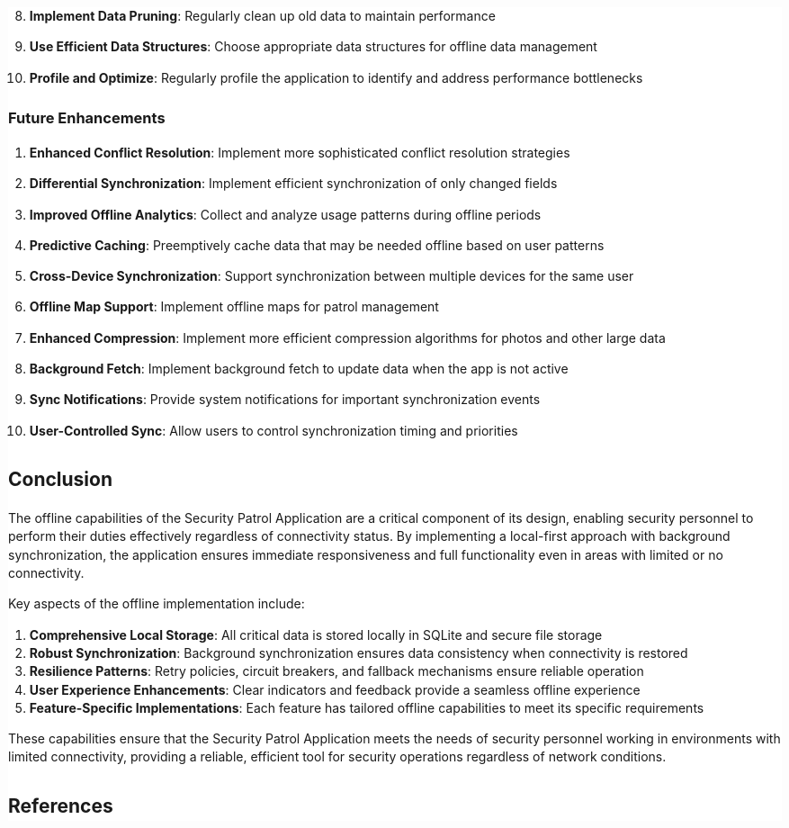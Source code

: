 8. **Implement Data Pruning**: Regularly clean up old data to maintain performance

9. **Use Efficient Data Structures**: Choose appropriate data structures for offline data management

10. **Profile and Optimize**: Regularly profile the application to identify and address performance bottlenecks

### Future Enhancements

1. **Enhanced Conflict Resolution**: Implement more sophisticated conflict resolution strategies

2. **Differential Synchronization**: Implement efficient synchronization of only changed fields

3. **Improved Offline Analytics**: Collect and analyze usage patterns during offline periods

4. **Predictive Caching**: Preemptively cache data that may be needed offline based on user patterns

5. **Cross-Device Synchronization**: Support synchronization between multiple devices for the same user

6. **Offline Map Support**: Implement offline maps for patrol management

7. **Enhanced Compression**: Implement more efficient compression algorithms for photos and other large data

8. **Background Fetch**: Implement background fetch to update data when the app is not active

9. **Sync Notifications**: Provide system notifications for important synchronization events

10. **User-Controlled Sync**: Allow users to control synchronization timing and priorities

## Conclusion

The offline capabilities of the Security Patrol Application are a critical component of its design, enabling security personnel to perform their duties effectively regardless of connectivity status. By implementing a local-first approach with background synchronization, the application ensures immediate responsiveness and full functionality even in areas with limited or no connectivity.

Key aspects of the offline implementation include:

1. **Comprehensive Local Storage**: All critical data is stored locally in SQLite and secure file storage
2. **Robust Synchronization**: Background synchronization ensures data consistency when connectivity is restored
3. **Resilience Patterns**: Retry policies, circuit breakers, and fallback mechanisms ensure reliable operation
4. **User Experience Enhancements**: Clear indicators and feedback provide a seamless offline experience
5. **Feature-Specific Implementations**: Each feature has tailored offline capabilities to meet its specific requirements

These capabilities ensure that the Security Patrol Application meets the needs of security personnel working in environments with limited connectivity, providing a reliable, efficient tool for security operations regardless of network conditions.

## References
